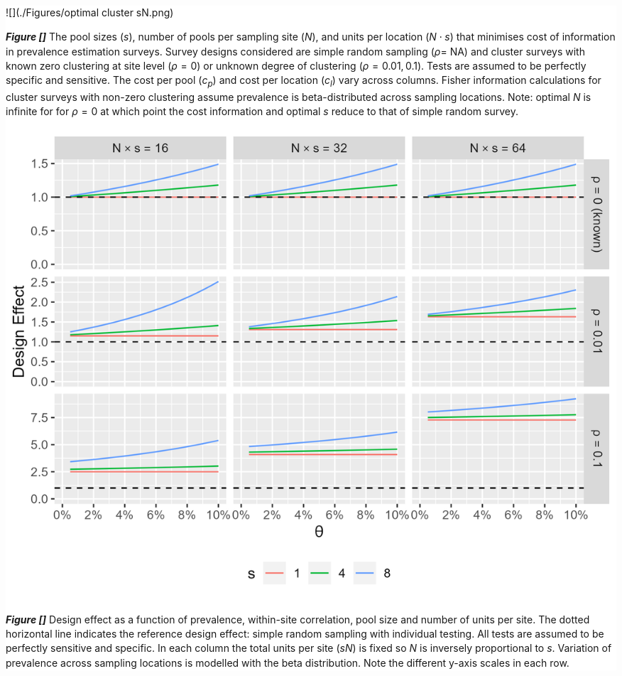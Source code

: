 ![](./Figures/optimal cluster sN.png)

***Figure []*** The pool sizes ($s$), number of pools per sampling site ($N$), and units per location ($N \cdot s$) that minimises cost of information in prevalence estimation surveys. Survey designs considered are simple random sampling ($\rho =$ NA) and cluster surveys with known zero clustering at site level ($\rho = 0$) or unknown degree of clustering ($\rho = 0.01, 0.1$). Tests are assumed to be perfectly specific and sensitive. The cost per pool ($c_p$) and cost per location ($c_l$) vary across columns. Fisher information calculations for cluster surveys with non-zero clustering assume prevalence is beta-distributed across sampling locations. Note: optimal $N$ is infinite for for $\rho = 0$ at which point the cost information and optimal $s$ reduce to that of simple random survey.

 ![](./Figures/FigDesignEffectCorrbeta.png)

***Figure []*** Design effect as a function of prevalence, within-site correlation, pool size and number of units per site. The dotted horizontal line indicates the reference design effect: simple random sampling with individual testing. All tests are assumed to be perfectly sensitive and specific. In each column the total units per site ($sN$) is fixed so $N$ is inversely proportional to $s$.  Variation of prevalence across sampling locations is modelled with the beta distribution. Note the different y-axis scales in each row. 
